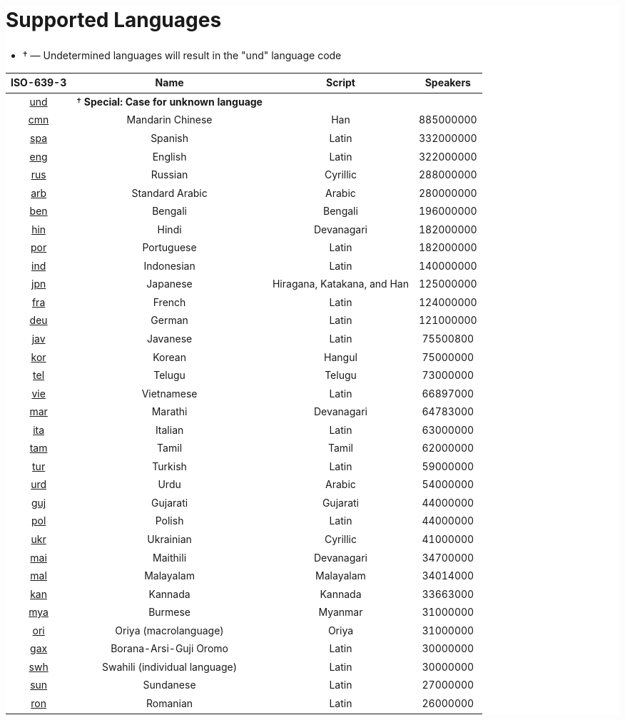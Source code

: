 Supported Languages
===================

- † — Undetermined languages will result in the "und" language code

|                            ISO-639-3                           |                   Name                   |            Script           |  Speakers |
| :------------------------------------------------------------: | :--------------------------------------: | :-------------------------: | :-------: |
| [und](http://www-01.sil.org/iso639-3/documentation.asp?id=und) | † **Special: Case for unknown language** |                             |           |
| [cmn](http://www-01.sil.org/iso639-3/documentation.asp?id=cmn) |             Mandarin Chinese             |             Han             | 885000000 |
| [spa](http://www-01.sil.org/iso639-3/documentation.asp?id=spa) |                  Spanish                 |            Latin            | 332000000 |
| [eng](http://www-01.sil.org/iso639-3/documentation.asp?id=eng) |                  English                 |            Latin            | 322000000 |
| [rus](http://www-01.sil.org/iso639-3/documentation.asp?id=rus) |                  Russian                 |           Cyrillic          | 288000000 |
| [arb](http://www-01.sil.org/iso639-3/documentation.asp?id=arb) |              Standard Arabic             |            Arabic           | 280000000 |
| [ben](http://www-01.sil.org/iso639-3/documentation.asp?id=ben) |                  Bengali                 |           Bengali           | 196000000 |
| [hin](http://www-01.sil.org/iso639-3/documentation.asp?id=hin) |                   Hindi                  |          Devanagari         | 182000000 |
| [por](http://www-01.sil.org/iso639-3/documentation.asp?id=por) |                Portuguese                |            Latin            | 182000000 |
| [ind](http://www-01.sil.org/iso639-3/documentation.asp?id=ind) |                Indonesian                |            Latin            | 140000000 |
| [jpn](http://www-01.sil.org/iso639-3/documentation.asp?id=jpn) |                 Japanese                 | Hiragana, Katakana, and Han | 125000000 |
| [fra](http://www-01.sil.org/iso639-3/documentation.asp?id=fra) |                  French                  |            Latin            | 124000000 |
| [deu](http://www-01.sil.org/iso639-3/documentation.asp?id=deu) |                  German                  |            Latin            | 121000000 |
| [jav](http://www-01.sil.org/iso639-3/documentation.asp?id=jav) |                 Javanese                 |            Latin            |  75500800 |
| [kor](http://www-01.sil.org/iso639-3/documentation.asp?id=kor) |                  Korean                  |            Hangul           |  75000000 |
| [tel](http://www-01.sil.org/iso639-3/documentation.asp?id=tel) |                  Telugu                  |            Telugu           |  73000000 |
| [vie](http://www-01.sil.org/iso639-3/documentation.asp?id=vie) |                Vietnamese                |            Latin            |  66897000 |
| [mar](http://www-01.sil.org/iso639-3/documentation.asp?id=mar) |                  Marathi                 |          Devanagari         |  64783000 |
| [ita](http://www-01.sil.org/iso639-3/documentation.asp?id=ita) |                  Italian                 |            Latin            |  63000000 |
| [tam](http://www-01.sil.org/iso639-3/documentation.asp?id=tam) |                   Tamil                  |            Tamil            |  62000000 |
| [tur](http://www-01.sil.org/iso639-3/documentation.asp?id=tur) |                  Turkish                 |            Latin            |  59000000 |
| [urd](http://www-01.sil.org/iso639-3/documentation.asp?id=urd) |                   Urdu                   |            Arabic           |  54000000 |
| [guj](http://www-01.sil.org/iso639-3/documentation.asp?id=guj) |                 Gujarati                 |           Gujarati          |  44000000 |
| [pol](http://www-01.sil.org/iso639-3/documentation.asp?id=pol) |                  Polish                  |            Latin            |  44000000 |
| [ukr](http://www-01.sil.org/iso639-3/documentation.asp?id=ukr) |                 Ukrainian                |           Cyrillic          |  41000000 |
| [mai](http://www-01.sil.org/iso639-3/documentation.asp?id=mai) |                 Maithili                 |          Devanagari         |  34700000 |
| [mal](http://www-01.sil.org/iso639-3/documentation.asp?id=mal) |                 Malayalam                |          Malayalam          |  34014000 |
| [kan](http://www-01.sil.org/iso639-3/documentation.asp?id=kan) |                  Kannada                 |           Kannada           |  33663000 |
| [mya](http://www-01.sil.org/iso639-3/documentation.asp?id=mya) |                  Burmese                 |           Myanmar           |  31000000 |
| [ori](http://www-01.sil.org/iso639-3/documentation.asp?id=ori) |           Oriya (macrolanguage)          |            Oriya            |  31000000 |
| [gax](http://www-01.sil.org/iso639-3/documentation.asp?id=gax) |          Borana-Arsi-Guji Oromo          |            Latin            |  30000000 |
| [swh](http://www-01.sil.org/iso639-3/documentation.asp?id=swh) |       Swahili (individual language)      |            Latin            |  30000000 |
| [sun](http://www-01.sil.org/iso639-3/documentation.asp?id=sun) |                 Sundanese                |            Latin            |  27000000 |
| [ron](http://www-01.sil.org/iso639-3/documentation.asp?id=ron) |                 Romanian                 |            Latin            |  26000000 |